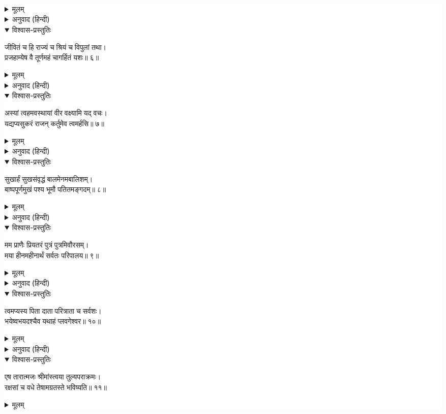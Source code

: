 <details><summary>मूलम्</summary></details>

<details><summary>अनुवाद (हिन्दी)</summary></details>

<details open><summary>विश्वास-प्रस्तुतिः</summary>

जीवितं च हि राज्यं च श्रियं च विपुलां तथा।  
प्रजहाम्येष वै तूर्णमहं चागर्हितं यशः॥ ६॥
</details>

<details><summary>मूलम्</summary></details>

<details><summary>अनुवाद (हिन्दी)</summary></details>

<details open><summary>विश्वास-प्रस्तुतिः</summary>

अस्यां त्वहमवस्थायां वीर वक्ष्यामि यद् वचः।  
यद्यप्यसुकरं राजन् कर्तुमेव त्वमर्हसि॥ ७॥
</details>

<details><summary>मूलम्</summary></details>

<details><summary>अनुवाद (हिन्दी)</summary></details>

<details open><summary>विश्वास-प्रस्तुतिः</summary>

सुखार्हं सुखसंवृद्धं बालमेनमबालिशम्।  
बाष्पपूर्णमुखं पश्य भूमौ पतितमङ्गदम्॥ ८॥
</details>

<details><summary>मूलम्</summary></details>

<details><summary>अनुवाद (हिन्दी)</summary></details>

<details open><summary>विश्वास-प्रस्तुतिः</summary>

मम प्राणैः प्रियतरं पुत्रं पुत्रमिवौरसम्।  
मया हीनमहीनार्थं सर्वतः परिपालय॥ ९॥
</details>

<details><summary>मूलम्</summary></details>

<details><summary>अनुवाद (हिन्दी)</summary></details>

<details open><summary>विश्वास-प्रस्तुतिः</summary>

त्वमप्यस्य पिता दाता परित्राता च सर्वशः।  
भयेष्वभयदश्चैव यथाहं प्लवगेश्वर॥ १०॥
</details>

<details><summary>मूलम्</summary></details>

<details><summary>अनुवाद (हिन्दी)</summary></details>

<details open><summary>विश्वास-प्रस्तुतिः</summary>

एष तारात्मजः श्रीमांस्त्वया तुल्यपराक्रमः।  
रक्षसां च वधे तेषामग्रतस्ते भविष्यति॥ ११॥
</details>

<details><summary>मूलम्</summary></details>
